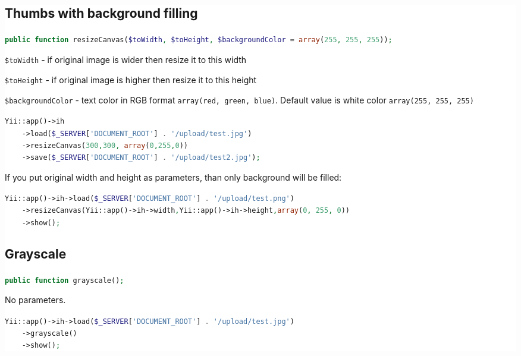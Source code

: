 Thumbs with background filling
------------------------------

~~~php
public function resizeCanvas($toWidth, $toHeight, $backgroundColor = array(255, 255, 255));
~~~

`$toWidth` - if original image is wider then resize it to this width

`$toHeight` - if original image is higher then resize it to this height

`$backgroundColor` - text color in RGB format `array(red, green, blue)`. Default value is white color `array(255, 255, 255)`

~~~php
Yii::app()->ih
    ->load($_SERVER['DOCUMENT_ROOT'] . '/upload/test.jpg')
    ->resizeCanvas(300,300, array(0,255,0))
    ->save($_SERVER['DOCUMENT_ROOT'] . '/upload/test2.jpg');
~~~

If you put original width and height as parameters, than only background will be filled:

~~~php
Yii::app()->ih->load($_SERVER['DOCUMENT_ROOT'] . '/upload/test.png')
    ->resizeCanvas(Yii::app()->ih->width,Yii::app()->ih->height,array(0, 255, 0))
    ->show();
~~~

Grayscale
---------

~~~php
public function grayscale();
~~~

No parameters.

~~~php
Yii::app()->ih->load($_SERVER['DOCUMENT_ROOT'] . '/upload/test.jpg')
    ->grayscale()
    ->show();
~~~